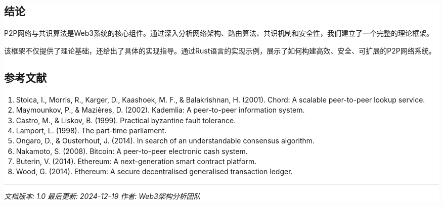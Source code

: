 ## 结论

P2P网络与共识算法是Web3系统的核心组件。通过深入分析网络架构、路由算法、共识机制和安全性，我们建立了一个完整的理论框架。

该框架不仅提供了理论基础，还给出了具体的实现指导。通过Rust语言的实现示例，展示了如何构建高效、安全、可扩展的P2P网络系统。

## 参考文献

1. Stoica, I., Morris, R., Karger, D., Kaashoek, M. F., & Balakrishnan, H. (2001). Chord: A scalable peer-to-peer lookup service.
2. Maymounkov, P., & Mazières, D. (2002). Kademlia: A peer-to-peer information system.
3. Castro, M., & Liskov, B. (1999). Practical byzantine fault tolerance.
4. Lamport, L. (1998). The part-time parliament.
5. Ongaro, D., & Ousterhout, J. (2014). In search of an understandable consensus algorithm.
6. Nakamoto, S. (2008). Bitcoin: A peer-to-peer electronic cash system.
7. Buterin, V. (2014). Ethereum: A next-generation smart contract platform.
8. Wood, G. (2014). Ethereum: A secure decentralised generalised transaction ledger.

---
*文档版本: 1.0*
*最后更新: 2024-12-19*
*作者: Web3架构分析团队* 